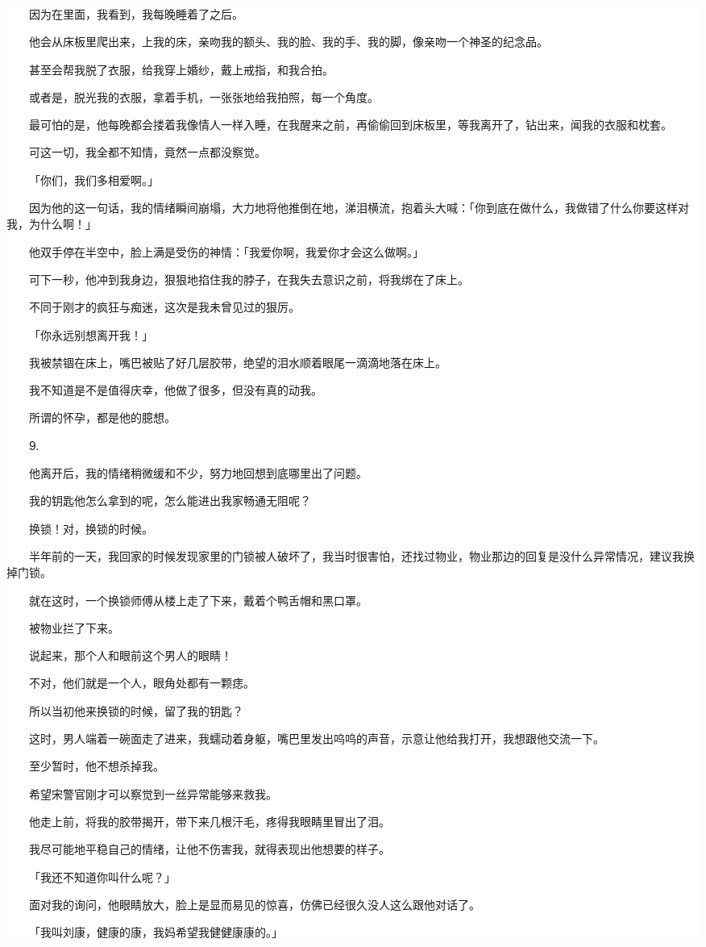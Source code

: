 &emsp;&emsp;因为在里面，我看到，我每晚睡着了之后。  
  
&emsp;&emsp;他会从床板里爬出来，上我的床，亲吻我的额头、我的脸、我的手、我的脚，像亲吻一个神圣的纪念品。  
  
&emsp;&emsp;甚至会帮我脱了衣服，给我穿上婚纱，戴上戒指，和我合拍。  
  
&emsp;&emsp;或者是，脱光我的衣服，拿着手机，一张张地给我拍照，每一个角度。  
  
&emsp;&emsp;最可怕的是，他每晚都会搂着我像情人一样入睡，在我醒来之前，再偷偷回到床板里，等我离开了，钻出来，闻我的衣服和枕套。  
  
&emsp;&emsp;可这一切，我全都不知情，竟然一点都没察觉。  
  
&emsp;&emsp;「你们，我们多相爱啊。」  
  
&emsp;&emsp;因为他的这一句话，我的情绪瞬间崩塌，大力地将他推倒在地，涕泪横流，抱着头大喊：「你到底在做什么，我做错了什么你要这样对我，为什么啊！」  
  
&emsp;&emsp;他双手停在半空中，脸上满是受伤的神情：「我爱你啊，我爱你才会这么做啊。」  
  
&emsp;&emsp;可下一秒，他冲到我身边，狠狠地掐住我的脖子，在我失去意识之前，将我绑在了床上。  
  
&emsp;&emsp;不同于刚才的疯狂与痴迷，这次是我未曾见过的狠厉。  
  
&emsp;&emsp;「你永远别想离开我！」  
  
&emsp;&emsp;我被禁锢在床上，嘴巴被贴了好几层胶带，绝望的泪水顺着眼尾一滴滴地落在床上。  
  
&emsp;&emsp;我不知道是不是值得庆幸，他做了很多，但没有真的动我。  
  
&emsp;&emsp;所谓的怀孕，都是他的臆想。  
  
&emsp;&emsp;9.  
  
&emsp;&emsp;他离开后，我的情绪稍微缓和不少，努力地回想到底哪里出了问题。  
  
&emsp;&emsp;我的钥匙他怎么拿到的呢，怎么能进出我家畅通无阻呢？  
  
&emsp;&emsp;换锁！对，换锁的时候。  
  
&emsp;&emsp;半年前的一天，我回家的时候发现家里的门锁被人破坏了，我当时很害怕，还找过物业，物业那边的回复是没什么异常情况，建议我换掉门锁。  
  
&emsp;&emsp;就在这时，一个换锁师傅从楼上走了下来，戴着个鸭舌帽和黑口罩。  
  
&emsp;&emsp;被物业拦了下来。  
  
&emsp;&emsp;说起来，那个人和眼前这个男人的眼睛！  
  
&emsp;&emsp;不对，他们就是一个人，眼角处都有一颗痣。  
  
&emsp;&emsp;所以当初他来换锁的时候，留了我的钥匙？  
  
&emsp;&emsp;这时，男人端着一碗面走了进来，我蠕动着身躯，嘴巴里发出呜呜的声音，示意让他给我打开，我想跟他交流一下。  
  
&emsp;&emsp;至少暂时，他不想杀掉我。  
  
&emsp;&emsp;希望宋警官刚才可以察觉到一丝异常能够来救我。  
  
&emsp;&emsp;他走上前，将我的胶带揭开，带下来几根汗毛，疼得我眼睛里冒出了泪。  
  
&emsp;&emsp;我尽可能地平稳自己的情绪，让他不伤害我，就得表现出他想要的样子。  
  
&emsp;&emsp;「我还不知道你叫什么呢？」  
  
&emsp;&emsp;面对我的询问，他眼睛放大，脸上是显而易见的惊喜，仿佛已经很久没人这么跟他对话了。  
  
&emsp;&emsp;「我叫刘康，健康的康，我妈希望我健健康康的。」  
  